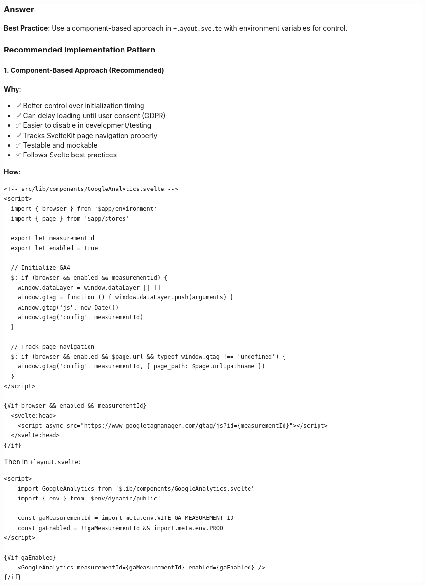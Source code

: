 ### Answer

**Best Practice**: Use a component-based approach in `+layout.svelte` with environment variables for control.

### Recommended Implementation Pattern

#### 1. Component-Based Approach (Recommended)

**Why**:

- ✅ Better control over initialization timing
- ✅ Can delay loading until user consent (GDPR)
- ✅ Easier to disable in development/testing
- ✅ Tracks SvelteKit page navigation properly
- ✅ Testable and mockable
- ✅ Follows Svelte best practices

**How**:

```svelte
<!-- src/lib/components/GoogleAnalytics.svelte -->
<script>
  import { browser } from '$app/environment'
  import { page } from '$app/stores'

  export let measurementId
  export let enabled = true

  // Initialize GA4
  $: if (browser && enabled && measurementId) {
    window.dataLayer = window.dataLayer || []
    window.gtag = function () { window.dataLayer.push(arguments) }
    window.gtag('js', new Date())
    window.gtag('config', measurementId)
  }

  // Track page navigation
  $: if (browser && enabled && $page.url && typeof window.gtag !== 'undefined') {
    window.gtag('config', measurementId, { page_path: $page.url.pathname })
  }
</script>

{#if browser && enabled && measurementId}
  <svelte:head>
    <script async src="https://www.googletagmanager.com/gtag/js?id={measurementId}"></script>
  </svelte:head>
{/if}
```

Then in `+layout.svelte`:

```svelte
<script>
	import GoogleAnalytics from '$lib/components/GoogleAnalytics.svelte'
	import { env } from '$env/dynamic/public'

	const gaMeasurementId = import.meta.env.VITE_GA_MEASUREMENT_ID
	const gaEnabled = !!gaMeasurementId && import.meta.env.PROD
</script>

{#if gaEnabled}
	<GoogleAnalytics measurementId={gaMeasurementId} enabled={gaEnabled} />
{/if}
```
